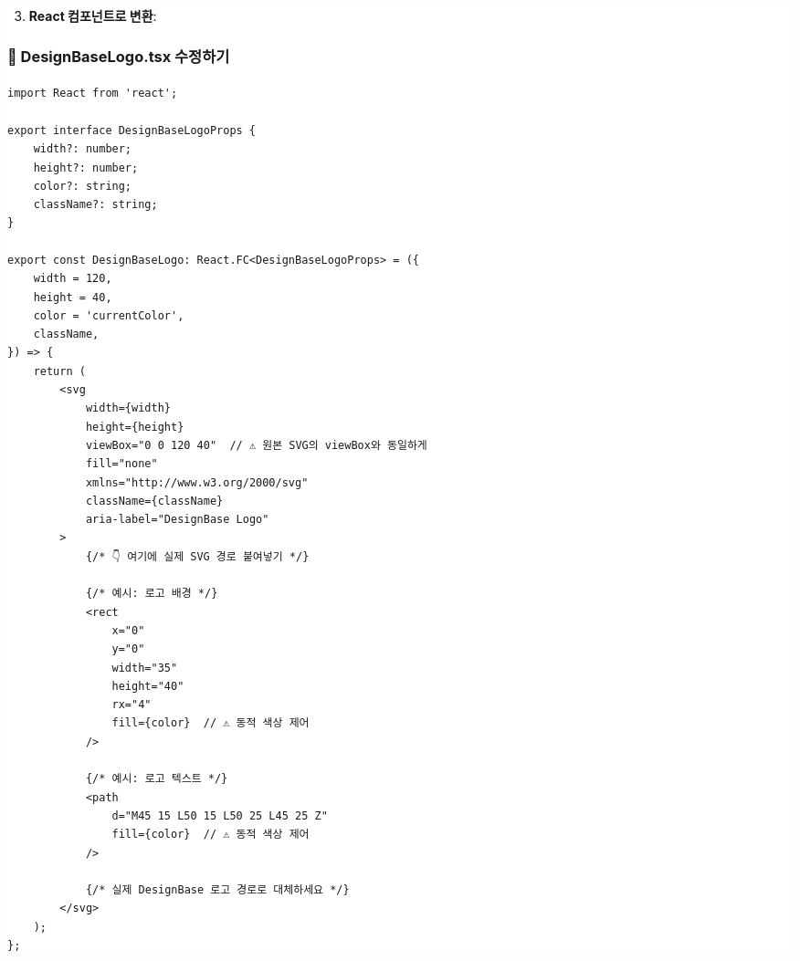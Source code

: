 3. **React 컴포넌트로 변환**:

### 📝 DesignBaseLogo.tsx 수정하기

```tsx
import React from 'react';

export interface DesignBaseLogoProps {
    width?: number;
    height?: number;
    color?: string;
    className?: string;
}

export const DesignBaseLogo: React.FC<DesignBaseLogoProps> = ({
    width = 120,
    height = 40,
    color = 'currentColor',
    className,
}) => {
    return (
        <svg
            width={width}
            height={height}
            viewBox="0 0 120 40"  // ⚠️ 원본 SVG의 viewBox와 동일하게
            fill="none"
            xmlns="http://www.w3.org/2000/svg"
            className={className}
            aria-label="DesignBase Logo"
        >
            {/* 👇 여기에 실제 SVG 경로 붙여넣기 */}
            
            {/* 예시: 로고 배경 */}
            <rect 
                x="0" 
                y="0" 
                width="35" 
                height="40" 
                rx="4" 
                fill={color}  // ⚠️ 동적 색상 제어
            />
            
            {/* 예시: 로고 텍스트 */}
            <path 
                d="M45 15 L50 15 L50 25 L45 25 Z"
                fill={color}  // ⚠️ 동적 색상 제어
            />
            
            {/* 실제 DesignBase 로고 경로로 대체하세요 */}
        </svg>
    );
};
```
